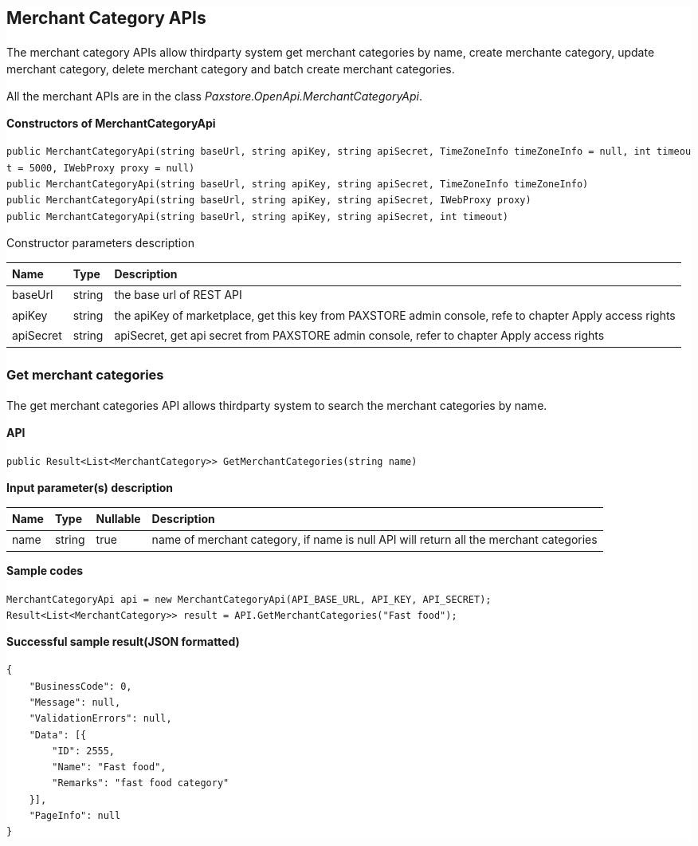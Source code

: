 ## Merchant Category APIs


The merchant category APIs allow thirdparty system get merchant categories by name, create merchante category, update merchant category, delete merchant category and batch create merchant categories.  

All the merchant APIs are in the class *Paxstore.OpenApi.MerchantCategoryApi*.   

**Constructors of MerchantCategoryApi**

```
public MerchantCategoryApi(string baseUrl, string apiKey, string apiSecret, TimeZoneInfo timeZoneInfo = null, int timeout = 5000, IWebProxy proxy = null)
public MerchantCategoryApi(string baseUrl, string apiKey, string apiSecret, TimeZoneInfo timeZoneInfo)
public MerchantCategoryApi(string baseUrl, string apiKey, string apiSecret, IWebProxy proxy)
public MerchantCategoryApi(string baseUrl, string apiKey, string apiSecret, int timeout)
```

Constructor parameters description   

|Name|Type|Description|
|:--|:--|:--|
|baseUrl|string|the base url of REST API|
|apiKey|string|the apiKey of marketplace, get this key from PAXSTORE admin console, refe to chapter Apply access rights|
|apiSecret|string|apiSecret, get api secret from PAXSTORE admin console, refer to chapter Apply access rights|


### Get merchant categories

The get merchant categories API allows thirdparty system to search the merchant categories by name. 

**API**

```
public Result<List<MerchantCategory>> GetMerchantCategories(string name)
```

**Input parameter(s) description**

| Name| Type | Nullable|Description |
|:--- | :---|:---|:---|
|name|string|true|name of merchant category, if name is null API will return all the merchant categories|


**Sample codes**

```
MerchantCategoryApi api = new MerchantCategoryApi(API_BASE_URL, API_KEY, API_SECRET);
Result<List<MerchantCategory>> result = API.GetMerchantCategories("Fast food");
```



**Successful sample result(JSON formatted)**

```
{
	"BusinessCode": 0,
	"Message": null,
	"ValidationErrors": null,
	"Data": [{
		"ID": 2555,
		"Name": "Fast food",
		"Remarks": "fast food category"
	}],
	"PageInfo": null
}
```
